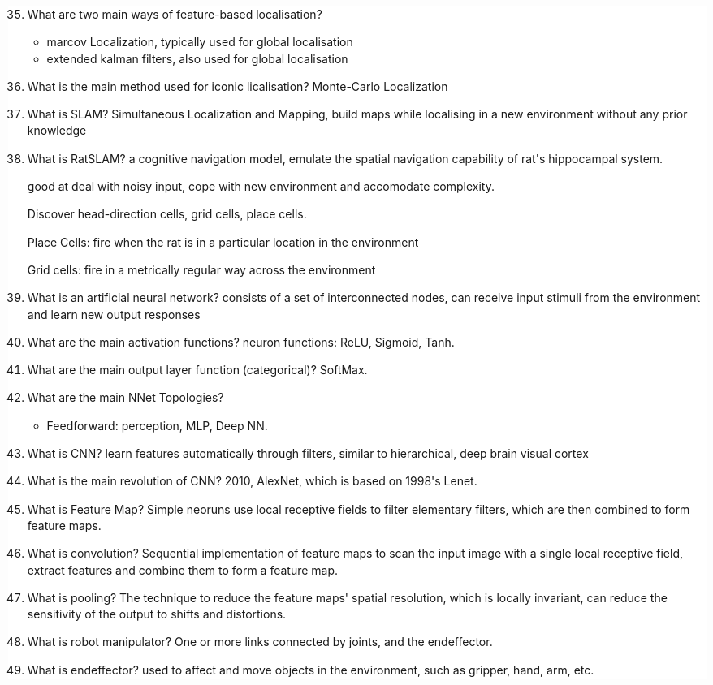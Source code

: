 35. What are two main ways of feature-based localisation?
    - marcov Localization, typically used for global localisation
    - extended kalman filters, also used for global localisation
  
36. What is the main method used for iconic licalisation?
    Monte-Carlo Localization

37. What is SLAM?
    Simultaneous Localization and Mapping, build maps while localising in a new environment without any prior knowledge 

38. What is RatSLAM?
    a cognitive navigation model, emulate the spatial navigation capability of rat's hippocampal system. 

    good at deal with noisy input, cope with new environment and accomodate complexity.

    Discover head-direction cells, grid cells, place cells.

    Place Cells: fire when the rat is in a particular location in the environment

    Grid cells: fire in a metrically regular way across the environment

39. What is an artificial neural network?
    consists of a set of interconnected nodes, can receive input stimuli from the environment and learn new output responses

40. What are the main activation functions?
    neuron functions: ReLU, Sigmoid, Tanh.

41. What are the main output layer function (categorical)?
    SoftMax.

42. What are the main NNet Topologies?
    - Feedforward: perception, MLP, Deep NN.

43. What is CNN?
    learn features automatically through filters, similar to hierarchical, deep brain visual cortex

44. What is the main revolution of CNN?
    2010, AlexNet, which is based on 1998's Lenet.

45. What is Feature Map?
    Simple neoruns use local receptive fields to filter elementary filters, which are then combined to form feature maps.

46. What is convolution?
    Sequential implementation of feature maps to scan the input image with a single local receptive field, extract features and combine them to form a feature map.

47. What is pooling?
    The technique to reduce the feature maps' spatial resolution, which is locally invariant, can reduce the sensitivity of the output to shifts and distortions.

48. What is robot manipulator?
    One or more links connected by joints, and the endeffector.

49. What is endeffector?
    used to affect and move objects in the environment, such as gripper, hand, arm, etc.
